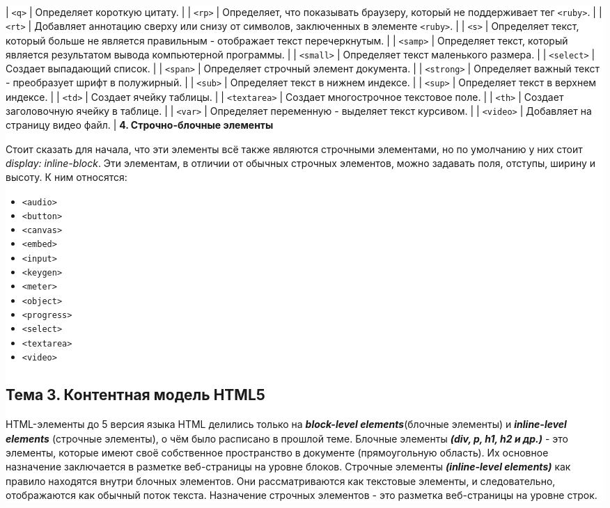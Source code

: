 | `<q>`        | Определяет короткую цитату.                                                               |
| `<rp>`       | Определяет, что показывать браузеру, который не поддерживает тег `<ruby>`.                |
| `<rt>`       | Добавляет аннотацию сверху или снизу от символов, заключенных в элементе `<ruby>`.        |
| `<s>`        | Определяет текст, который больше не является правильным - отображает текст перечеркнутым. |
| `<samp>`     | Определяет текст, который является результатом вывода компьютерной программы.             |
| `<small>`    | Определяет текст маленького размера.                                                      |
| `<select>`   | Создает выпадающий список.                                                                |
| `<span>`     | Определяет строчный элемент документа.                                                    |
| `<strong>`   | Определяет важный текст - преобразует шрифт в полужирный.                                 |
| `<sub>`      | Определяет текст в нижнем индексе.                                                        |
| `<sup>`      | Определяет текст в верхнем индексе.                                                       |
| `<td>`       | Создает ячейку таблицы.                                                                   |
| `<textarea>` | Создает многострочное текстовое поле.                                                     |
| `<th>`       | Создает заголовочную ячейку в таблице.                                                    |
| `<var>`      | Определяет переменную - выделяет текст курсивом.                                          |
| `<video>`    | Добавляет на страницу видео файл.                                                         |
**4.  Строчно-блочные элементы** 

Стоит сказать для начала, что эти элементы всё также являются строчными элементами, но по умолчанию у них стоит *display: inline-block*. Эти элементам, в отличии от обычных строчных элементов, можно задавать поля, отступы, ширину и высоту. К ним относятся:

- `<audio>`
- `<button>`
- `<canvas>`
- `<embed>`
- `<input>`
- `<keygen>`
- `<meter>`
- `<object>`
- `<progress>`
- `<select>`
- `<textarea>`
- `<video>`

## Тема 3. Контентная модель HTML5
HTML-элементы до 5 версия языка HTML делились только на ***block-level elements***(блочные элементы) и ***inline-level elements*** (строчные элементы), о чём было расписано в прошлой теме. Блочные элементы ***(div, p, h1, h2 и др.)*** - это элементы, которые имеют своё собственное пространство в документе (прямоугольную область). Их основное назначение заключается в разметке веб-страницы на уровне блоков. Строчные элементы ***(inline-level elements)*** как правило находятся внутри блочных элементов. Они рассматриваются как текстовые элементы, и следовательно, отображаются как обычный поток текста. Назначение строчных элементов - это разметка веб-страницы на уровне строк.
